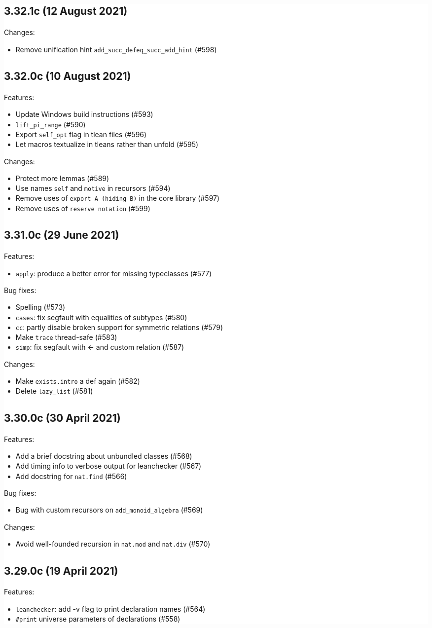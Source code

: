 3.32.1c (12 August 2021)
------------------------

Changes:
- Remove unification hint `add_succ_defeq_succ_add_hint` (#598)

3.32.0c (10 August 2021)
------------------------

Features:
- Update Windows build instructions (#593)
- `lift_pi_range` (#590)
- Export `self_opt` flag in tlean files (#596)
- Let macros textualize in tleans rather than unfold (#595)

Changes:
- Protect more lemmas (#589)
- Use names `self` and `motive` in recursors (#594)
- Remove uses of `export A (hiding B)` in the core library (#597)
- Remove uses of `reserve notation` (#599)

3.31.0c (29 June 2021)
-----------------------

Features:
- `apply`: produce a better error for missing typeclasses (#577)

Bug fixes:
- Spelling (#573)
- `cases`: fix segfault with equalities of subtypes (#580)
- `cc`: partly disable broken support for symmetric relations (#579)
- Make `trace` thread-safe (#583)
- `simp`: fix segfault with ← and custom relation (#587)

Changes:
- Make `exists.intro` a def again (#582)
- Delete `lazy_list` (#581)

3.30.0c (30 April 2021)
-----------------------

Features:
- Add a brief docstring about unbundled classes (#568)
- Add timing info to verbose output for leanchecker (#567)
- Add docstring for `nat.find` (#566)

Bug fixes:
- Bug with custom recursors on `add_monoid_algebra` (#569)

Changes:
- Avoid well-founded recursion in `nat.mod` and `nat.div` (#570)

3.29.0c (19 April 2021)
-----------------------

Features:
- `leanchecker`: add -v flag to print declaration names (#564)
- `#print` universe parameters of declarations (#558)
